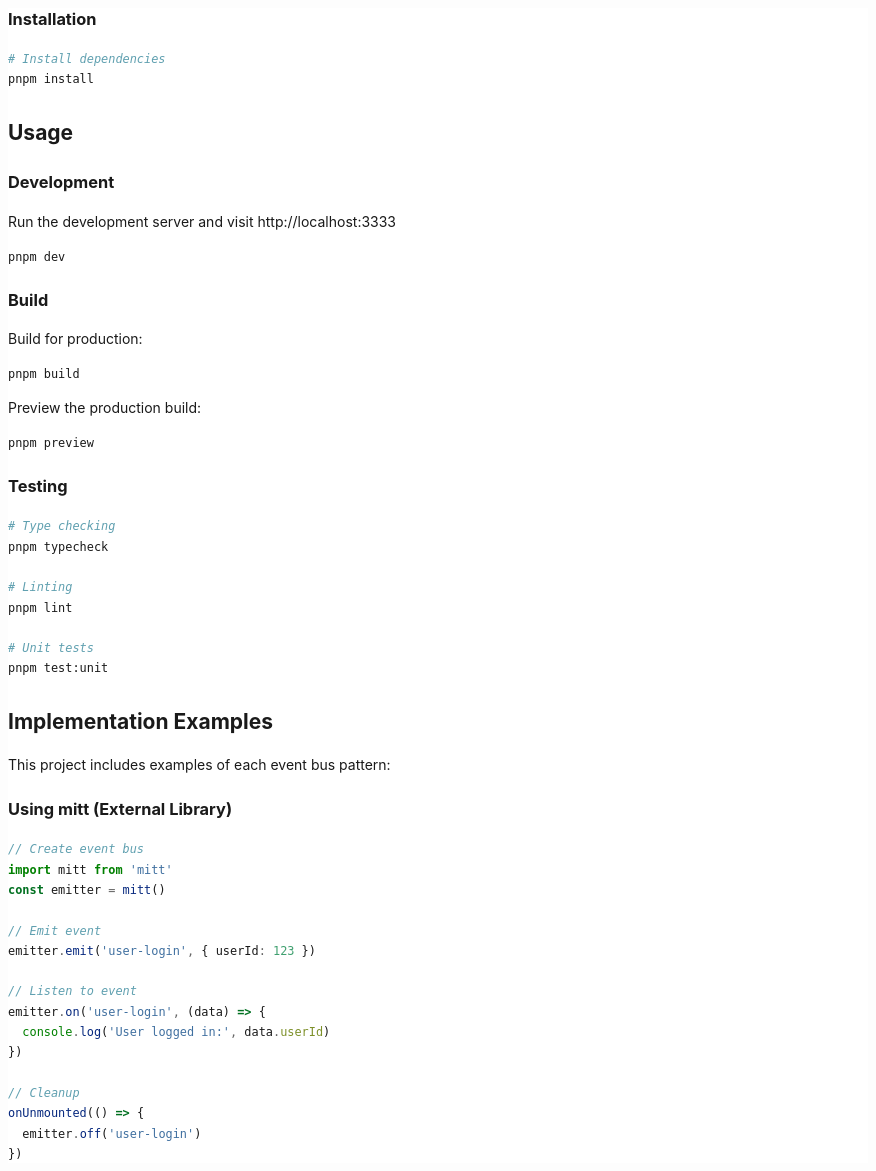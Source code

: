 ### Installation

```bash
# Install dependencies
pnpm install
```

## Usage

### Development

Run the development server and visit http://localhost:3333

```bash
pnpm dev
```

### Build

Build for production:

```bash
pnpm build
```

Preview the production build:

```bash
pnpm preview
```

### Testing

```bash
# Type checking
pnpm typecheck

# Linting
pnpm lint

# Unit tests
pnpm test:unit
```

## Implementation Examples

This project includes examples of each event bus pattern:

### Using mitt (External Library)

```typescript
// Create event bus
import mitt from 'mitt'
const emitter = mitt()

// Emit event
emitter.emit('user-login', { userId: 123 })

// Listen to event
emitter.on('user-login', (data) => {
  console.log('User logged in:', data.userId)
})

// Cleanup
onUnmounted(() => {
  emitter.off('user-login')
})
```